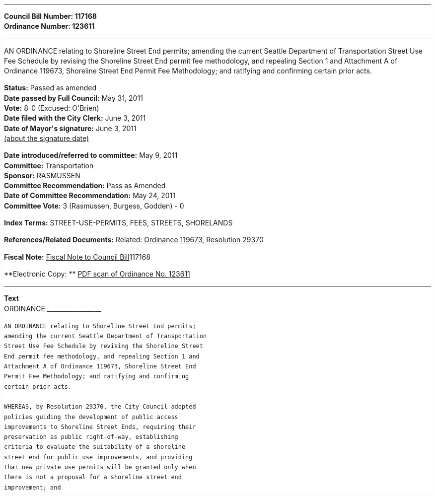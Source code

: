 * * * * *  
  
**Council Bill Number: [](#h0)[](#h2)117168**   
**Ordinance Number: 123611**  
  
* * * * *  
  
AN ORDINANCE relating to Shoreline Street End permits; amending the current Seattle Department of Transportation Street Use Fee Schedule by revising the Shoreline Street End permit fee methodology, and repealing Section 1 and Attachment A of Ordinance 119673, Shoreline Street End Permit Fee Methodology; and ratifying and confirming certain prior acts.  
  
**Status:** Passed as amended   
**Date passed by Full Council:** May 31, 2011   
**Vote:** 8-0 (Excused: O'Brien)   
**Date filed with the City Clerk:** June 3, 2011   
**Date of Mayor's signature:** June 3, 2011   
[(about the signature date)](/~public/approvaldate.htm)   
  
  
**Date introduced/referred to committee:** May 9, 2011   
**Committee:** Transportation   
**Sponsor:** RASMUSSEN   
**Committee Recommendation:** Pass as Amended   
**Date of Committee Recommendation:** May 24, 2011   
**Committee Vote:** 3 (Rasmussen, Burgess, Godden) - 0   
  
**Index Terms:** STREET-USE-PERMITS, FEES, STREETS, SHORELANDS  
  
**References/Related Documents:** Related: [Ordinance 119673](http://clerk.seattle.gov/~scripts/nph-brs.exe?s1=&s3=&s4=119673&s2=&s5=&Sect4=AND&l=20&Sect2=THESON&Sect3=PLURON&Sect5=CBORY&Sect6=HITOFF&d=ORDF&p=1&u=/~public/cbory.htm&r=1&f=G), [Resolution 29370](http://clerk.seattle.gov/~scripts/nph-brs.exe?s1=&s3=29370&s2=&s4=&Sect4=AND&l=20&Sect2=THESON&Sect3=PLURON&Sect5=RESNY&Sect6=HITOFF&d=RESF&p=1&u=/~public/resny.htm&r=1&f=G)  
  
**Fiscal Note:** [Fiscal Note to Council Bill](http://clerk.seattle.gov/~public/fnote/117168.htm)[](#h1)[](#h3)117168  
  
**Electronic Copy: ** [PDF scan of Ordinance No. 123611](/~archives/Ordinances/Ord_123611.pdf)  
  
* * * * *  
  
**Text**  
    ORDINANCE _________________  
  
    AN ORDINANCE relating to Shoreline Street End permits;  
    amending the current Seattle Department of Transportation  
    Street Use Fee Schedule by revising the Shoreline Street  
    End permit fee methodology, and repealing Section 1 and  
    Attachment A of Ordinance 119673, Shoreline Street End  
    Permit Fee Methodology; and ratifying and confirming  
    certain prior acts.  
  
    WHEREAS, by Resolution 29370, the City Council adopted  
    policies guiding the development of public access  
    improvements to Shoreline Street Ends, requiring their  
    preservation as public right-of-way, establishing  
    criteria to evaluate the suitability of a shoreline  
    street end for public use improvements, and providing  
    that new private use permits will be granted only when  
    there is not a proposal for a shoreline street end  
    improvement; and  
  